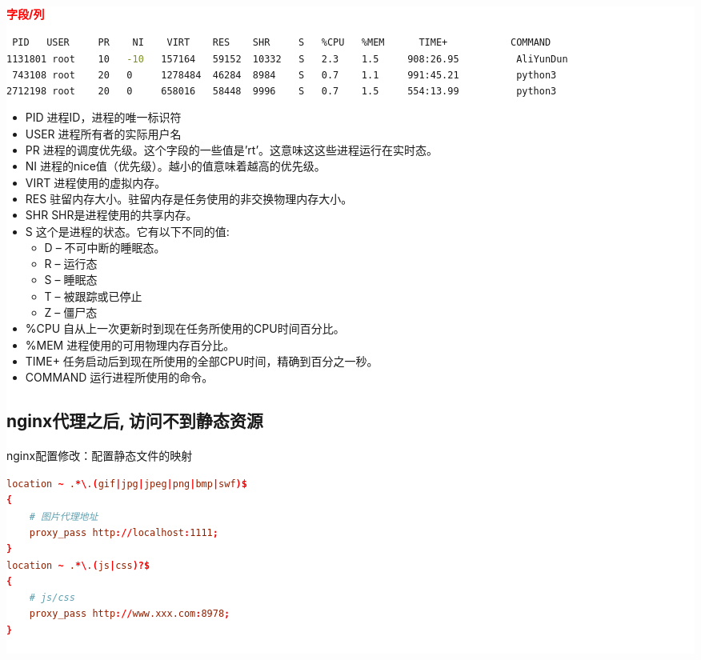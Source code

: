 <font color="red"><strong>字段/列</strong></font>
```sh
 PID   USER     PR    NI    VIRT    RES    SHR     S   %CPU   %MEM      TIME+           COMMAND                                                                                                                                                                 
1131801 root    10   -10   157164   59152  10332   S   2.3    1.5     908:26.95          AliYunDun                                                                                                                                                               
 743108 root    20   0     1278484  46284  8984    S   0.7    1.1     991:45.21          python3                                                                                                                                                                 
2712198 root    20   0     658016   58448  9996    S   0.7    1.5     554:13.99          python3 
```
+ PID   进程ID，进程的唯一标识符
+ USER  进程所有者的实际用户名
+ PR    进程的调度优先级。这个字段的一些值是’rt’。这意味这这些进程运行在实时态。
+ NI    进程的nice值（优先级）。越小的值意味着越高的优先级。
+ VIRT  进程使用的虚拟内存。
+ RES   驻留内存大小。驻留内存是任务使用的非交换物理内存大小。
+ SHR   SHR是进程使用的共享内存。
+ S     这个是进程的状态。它有以下不同的值:
    + D – 不可中断的睡眠态。
    + R – 运行态
    + S – 睡眠态
    + T – 被跟踪或已停止
    + Z – 僵尸态
+ %CPU 自从上一次更新时到现在任务所使用的CPU时间百分比。
+ %MEM  进程使用的可用物理内存百分比。
+ TIME+ 任务启动后到现在所使用的全部CPU时间，精确到百分之一秒。
+ COMMAND 运行进程所使用的命令。

## nginx代理之后, 访问不到静态资源

nginx配置修改：配置静态文件的映射

```conf
location ~ .*\.(gif|jpg|jpeg|png|bmp|swf)$
{
    # 图片代理地址
    proxy_pass http://localhost:1111;  
}
location ~ .*\.(js|css)?$
{
    # js/css
	proxy_pass http://www.xxx.com:8978;
}
	
```



